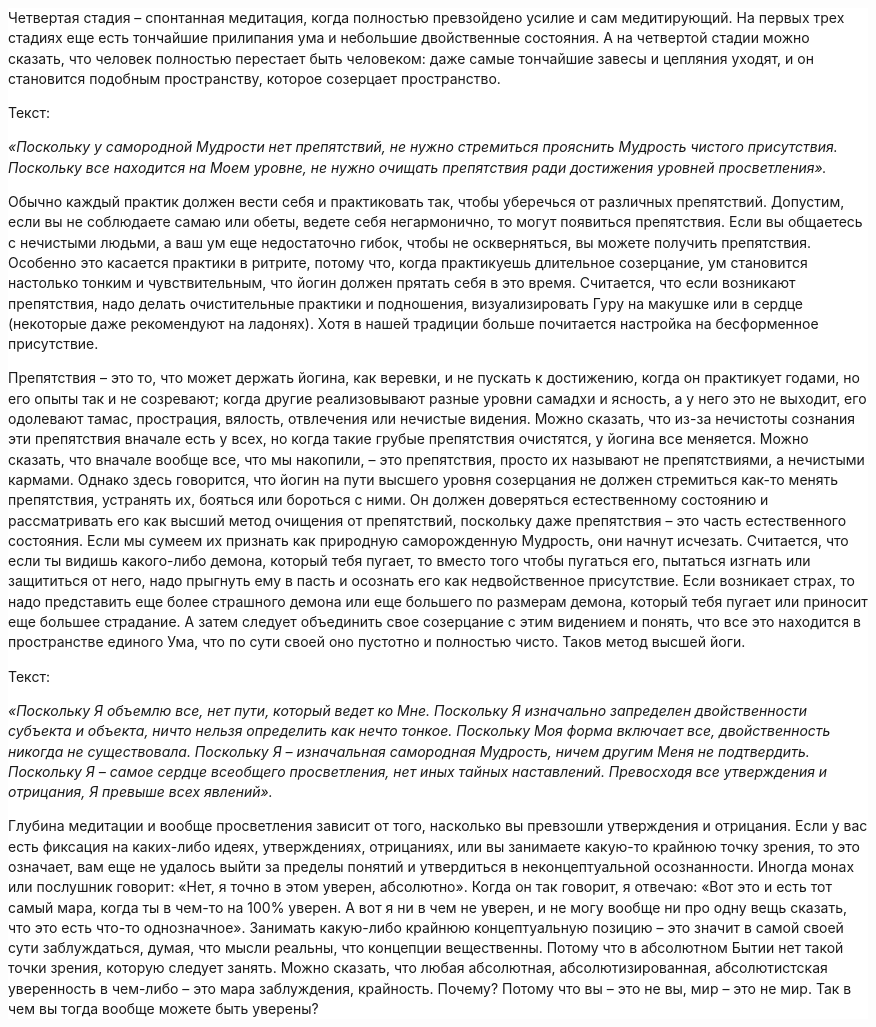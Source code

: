   
 Четвертая стадия – спонтанная медитация, когда полностью превзойдено усилие и сам медитирующий. На первых трех стадиях еще есть тончайшие прилипания ума и небольшие двойственные состояния. А на четвертой стадии можно сказать, что человек полностью перестает быть человеком: даже самые тончайшие завесы и цепляния уходят, и он становится подобным пространству, которое созерцает пространство.

  
 Текст:

_«Поскольку у самородной Мудрости нет препятствий, не нужно стремиться прояснить Мудрость чистого присутствия. Поскольку все находится на Моем уровне, не нужно очищать препятствия ради достижения уровней просветления»._ 

 Обычно каждый практик должен вести себя и практиковать так, чтобы уберечься от различных препятствий. Допустим, если вы не соблюдаете самаю или обеты, ведете себя негармонично, то могут появиться препятствия. Если вы общаетесь с нечистыми людьми, а ваш ум еще недостаточно гибок, чтобы не оскверняться, вы можете получить препятствия. Особенно это касается практики в ритрите, потому что, когда практикуешь длительное созерцание, ум становится настолько тонким и чувствительным, что йогин должен прятать себя в это время. Считается, что если возникают препятствия, надо делать очистительные практики и подношения, визуализировать Гуру на макушке или в сердце (некоторые даже рекомендуют на ладонях). Хотя в нашей традиции больше почитается настройка на бесформенное присутствие.

  
 Препятствия – это то, что может держать йогина, как веревки, и не пускать к достижению, когда он практикует годами, но его опыты так и не созревают; когда другие реализовывают разные уровни самадхи и ясность, а у него это не выходит, его одолевают тамас, прострация, вялость, отвлечения или нечистые видения. Можно сказать, что из-за нечистоты сознания эти препятствия вначале есть у всех, но когда такие грубые препятствия очистятся, у йогина все меняется. Можно сказать, что вначале вообще все, что мы накопили, – это препятствия, просто их называют не препятствиями, а нечистыми кармами. Однако здесь говорится, что йогин на пути высшего уровня созерцания не должен стремиться как-то менять препятствия, устранять их, бояться или бороться с ними. Он должен доверяться естественному состоянию и рассматривать его как высший метод очищения от препятствий, поскольку даже препятствия – это часть естественного состояния. Если мы сумеем их признать как природную саморожденную Мудрость, они начнут исчезать. Считается, что если ты видишь какого-либо демона, который тебя пугает, то вместо того чтобы пугаться его, пытаться изгнать или защититься от него, надо прыгнуть ему в пасть и осознать его как недвойственное присутствие. Если возникает страх, то надо представить еще более страшного демона или еще большего по размерам демона, который тебя пугает или приносит еще большее страдание. А затем следует объединить свое созерцание с этим видением и понять, что все это находится в пространстве единого Ума, что по сути своей оно пустотно и полностью чисто. Таков метод высшей йоги.

  
 Текст:

_«Поскольку Я объемлю все, нет пути, который ведет ко Мне. Поскольку Я изначально запределен двойственности субъекта и объекта, ничто нельзя определить как нечто тонкое. Поскольку Моя форма включает все, двойственность никогда не существовала. Поскольку Я – изначальная самородная Мудрость, ничем другим Меня не подтвердить. Поскольку Я – самое сердце всеобщего просветления, нет иных тайных наставлений. Превосходя все утверждения и отрицания, Я превыше всех явлений»._ 

 Глубина медитации и вообще просветления зависит от того, насколько вы превзошли утверждения и отрицания. Если у вас есть фиксация на каких-либо идеях, утверждениях, отрицаниях, или вы занимаете какую-то крайнюю точку зрения, то это означает, вам еще не удалось выйти за пределы понятий и утвердиться в неконцептуальной осознанности. Иногда монах или послушник говорит: «Нет, я точно в этом уверен, абсолютно». Когда он так говорит, я отвечаю: «Вот это и есть тот самый мара, когда ты в чем-то на 100% уверен. А вот я ни в чем не уверен, и не могу вообще ни про одну вещь сказать, что это есть что-то однозначное». Занимать какую-либо крайнюю концептуальную позицию – это значит в самой своей сути заблуждаться, думая, что мысли реальны, что концепции вещественны. Потому что в абсолютном Бытии нет такой точки зрения, которую следует занять. Можно сказать, что любая абсолютная, абсолютизированная, абсолютистская уверенность в чем-либо – это мара заблуждения, крайность. Почему? Потому что вы – это не вы, мир – это не мир. Так в чем вы тогда вообще можете быть уверены?

